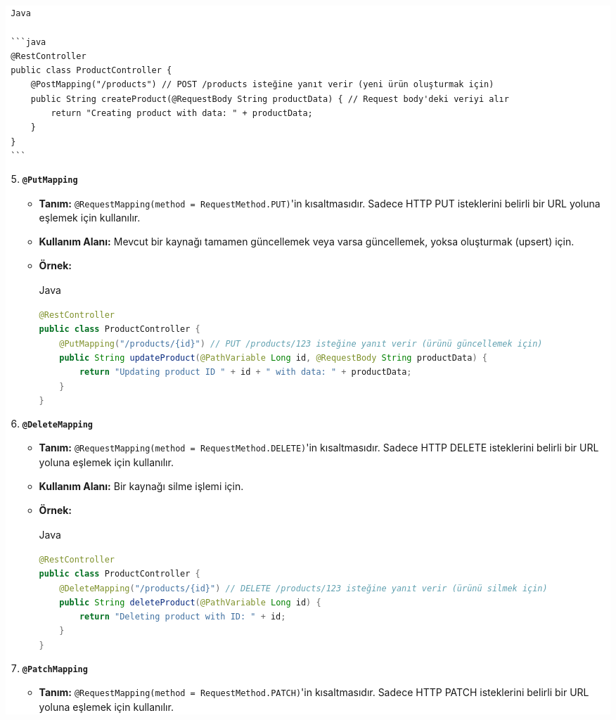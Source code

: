     Java

     ```java
     @RestController
     public class ProductController {
         @PostMapping("/products") // POST /products isteğine yanıt verir (yeni ürün oluşturmak için)
         public String createProduct(@RequestBody String productData) { // Request body'deki veriyi alır
             return "Creating product with data: " + productData;
         }
     }
     ```

5. **`@PutMapping`**

   - **Tanım:** `@RequestMapping(method = RequestMethod.PUT)`'in kısaltmasıdır. Sadece HTTP PUT isteklerini belirli bir URL yoluna eşlemek için kullanılır.

   - **Kullanım Alanı:** Mevcut bir kaynağı tamamen güncellemek veya varsa güncellemek, yoksa oluşturmak (upsert) için.

   - **Örnek:**

     Java

     ```java
     @RestController
     public class ProductController {
         @PutMapping("/products/{id}") // PUT /products/123 isteğine yanıt verir (ürünü güncellemek için)
         public String updateProduct(@PathVariable Long id, @RequestBody String productData) {
             return "Updating product ID " + id + " with data: " + productData;
         }
     }
     ```

6. **`@DeleteMapping`**

   - **Tanım:** `@RequestMapping(method = RequestMethod.DELETE)`'in kısaltmasıdır. Sadece HTTP DELETE isteklerini belirli bir URL yoluna eşlemek için kullanılır.

   - **Kullanım Alanı:** Bir kaynağı silme işlemi için.

   - **Örnek:**

     Java

     ```java
     @RestController
     public class ProductController {
         @DeleteMapping("/products/{id}") // DELETE /products/123 isteğine yanıt verir (ürünü silmek için)
         public String deleteProduct(@PathVariable Long id) {
             return "Deleting product with ID: " + id;
         }
     }
     ```

7. **`@PatchMapping`**

   - **Tanım:** `@RequestMapping(method = RequestMethod.PATCH)`'in kısaltmasıdır. Sadece HTTP PATCH isteklerini belirli bir URL yoluna eşlemek için kullanılır.
